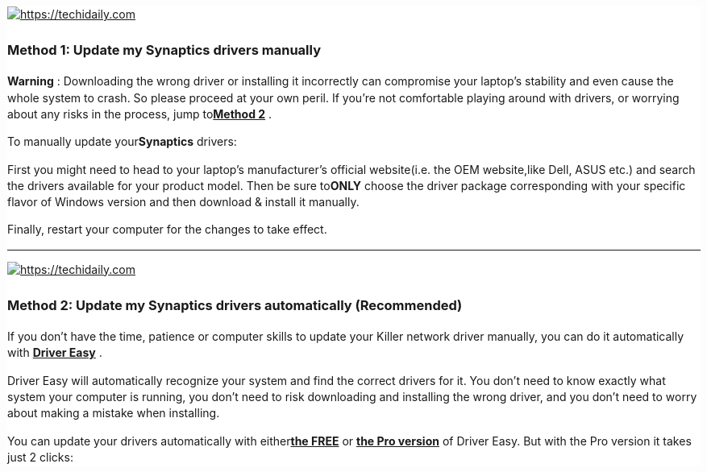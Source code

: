 



<a href="https://unicoeye.pxf.io/c/5597632/2134248/18498" target="_top" id="2134248">
  <img src="//a.impactradius-go.com/display-ad/18498-2134248" border="0" alt="https://techidaily.com" width="728" height="90"/>
</a>
<img height="0" width="0" src="https://unicoeye.pxf.io/i/5597632/2134248/18498" style="position:absolute;visibility:hidden;" border="0" />





### **Method 1: Update my Synaptics drivers manually**

**Warning** : Downloading the wrong driver or installing it incorrectly can compromise your laptop’s stability and even cause the whole system to crash. So please proceed at your own peril. If you’re not comfortable playing around with drivers, or worrying about any risks in the process, jump to[**Method 2**](https://tools.techidaily.com/drivereasy/download/) .

 To manually update your**Synaptics** drivers:

 First you might need to head to your laptop’s manufacturer’s official website(i.e. the OEM website,like Dell, ASUS etc.) and search the drivers available for your product model. Then  be sure to**ONLY** choose the driver package corresponding with your specific flavor of Windows version and then download & install it manually.

 Finally, restart your computer for the changes to take effect.  

---






<a href="https://unicoeye.pxf.io/c/5597632/2121335/18498" target="_top" id="2121335">
  <img src="//a.impactradius-go.com/display-ad/18498-2121335" border="0" alt="https://techidaily.com" width="728" height="90"/>
</a>
<img height="0" width="0" src="https://unicoeye.pxf.io/i/5597632/2121335/18498" style="position:absolute;visibility:hidden;" border="0" />





### **Method 2: Update my Synaptics drivers automatically (Recommended)**

 If you don’t have the time, patience or computer skills to update your Killer network  driver manually, you can do it automatically with **[Driver Easy](https://tools.techidaily.com/drivereasy/download/)**  .

 Driver Easy will automatically recognize your system and find the correct drivers for it. You don’t need to know exactly what system your computer is running, you don’t need to risk downloading and installing the wrong driver, and you don’t need to worry about making a mistake when installing.

 You can update your drivers automatically with either[**the FREE**](https://tools.techidaily.com/drivereasy/download/) or **[the Pro version](https://tools.techidaily.com/drivereasy/download/)**  of Driver Easy. But with the Pro version it takes just 2 clicks:
